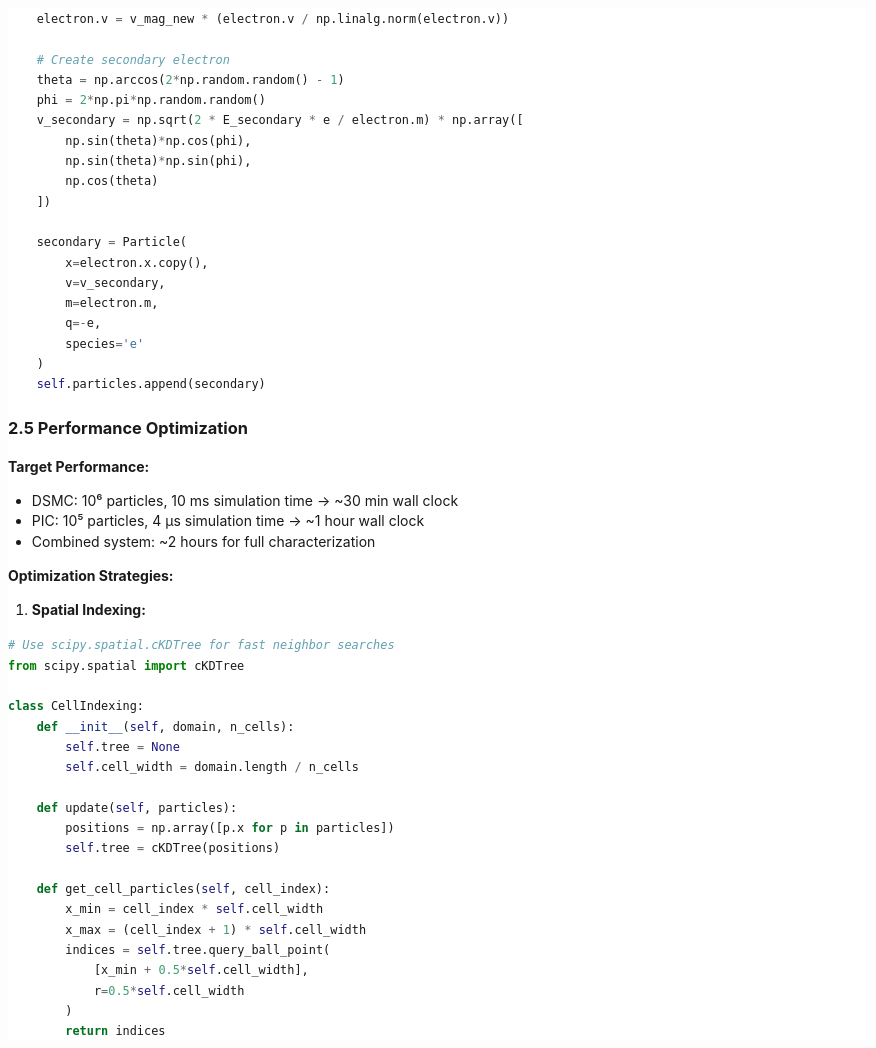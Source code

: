 ```python
    electron.v = v_mag_new * (electron.v / np.linalg.norm(electron.v))
    
    # Create secondary electron
    theta = np.arccos(2*np.random.random() - 1)
    phi = 2*np.pi*np.random.random()
    v_secondary = np.sqrt(2 * E_secondary * e / electron.m) * np.array([
        np.sin(theta)*np.cos(phi),
        np.sin(theta)*np.sin(phi),
        np.cos(theta)
    ])
    
    secondary = Particle(
        x=electron.x.copy(),
        v=v_secondary,
        m=electron.m,
        q=-e,
        species='e'
    )
    self.particles.append(secondary)
```

### 2.5 Performance Optimization

**Target Performance:**
- DSMC: 10⁶ particles, 10 ms simulation time → ~30 min wall clock
- PIC: 10⁵ particles, 4 μs simulation time → ~1 hour wall clock
- Combined system: ~2 hours for full characterization

**Optimization Strategies:**

1. **Spatial Indexing:**
```python
# Use scipy.spatial.cKDTree for fast neighbor searches
from scipy.spatial import cKDTree

class CellIndexing:
    def __init__(self, domain, n_cells):
        self.tree = None
        self.cell_width = domain.length / n_cells
    
    def update(self, particles):
        positions = np.array([p.x for p in particles])
        self.tree = cKDTree(positions)
    
    def get_cell_particles(self, cell_index):
        x_min = cell_index * self.cell_width
        x_max = (cell_index + 1) * self.cell_width
        indices = self.tree.query_ball_point(
            [x_min + 0.5*self.cell_width],
            r=0.5*self.cell_width
        )
        return indices
```
